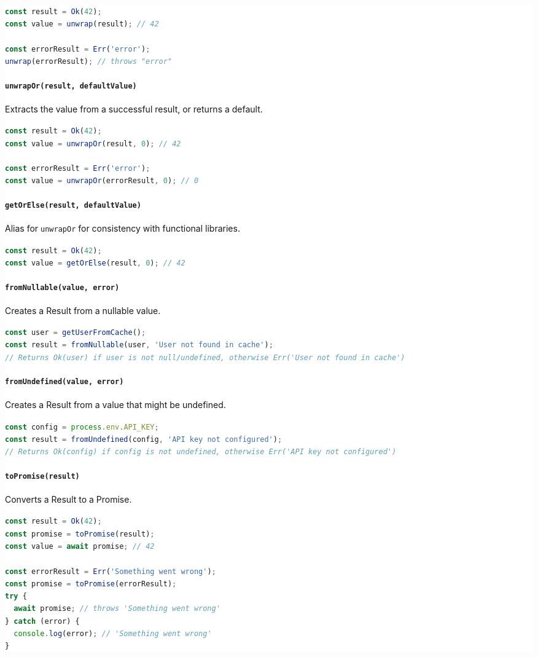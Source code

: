 ```javascript
const result = Ok(42);
const value = unwrap(result); // 42

const errorResult = Err('error');
unwrap(errorResult); // throws "error"
```

#### `unwrapOr(result, defaultValue)`
Extracts the value from a successful result, or returns a default.

```javascript
const result = Ok(42);
const value = unwrapOr(result, 0); // 42

const errorResult = Err('error');
const value = unwrapOr(errorResult, 0); // 0
```

#### `getOrElse(result, defaultValue)`
Alias for `unwrapOr` for consistency with functional libraries.

```javascript
const result = Ok(42);
const value = getOrElse(result, 0); // 42
```

#### `fromNullable(value, error)`
Creates a Result from a nullable value.

```javascript
const user = getUserFromCache();
const result = fromNullable(user, 'User not found in cache');
// Returns Ok(user) if user is not null/undefined, otherwise Err('User not found in cache')
```

#### `fromUndefined(value, error)`
Creates a Result from a value that might be undefined.

```javascript
const config = process.env.API_KEY;
const result = fromUndefined(config, 'API key not configured');
// Returns Ok(config) if config is not undefined, otherwise Err('API key not configured')
```

#### `toPromise(result)`
Converts a Result to a Promise.

```javascript
const result = Ok(42);
const promise = toPromise(result);
const value = await promise; // 42

const errorResult = Err('Something went wrong');
const promise = toPromise(errorResult);
try {
  await promise; // throws 'Something went wrong'
} catch (error) {
  console.log(error); // 'Something went wrong'
}
```
